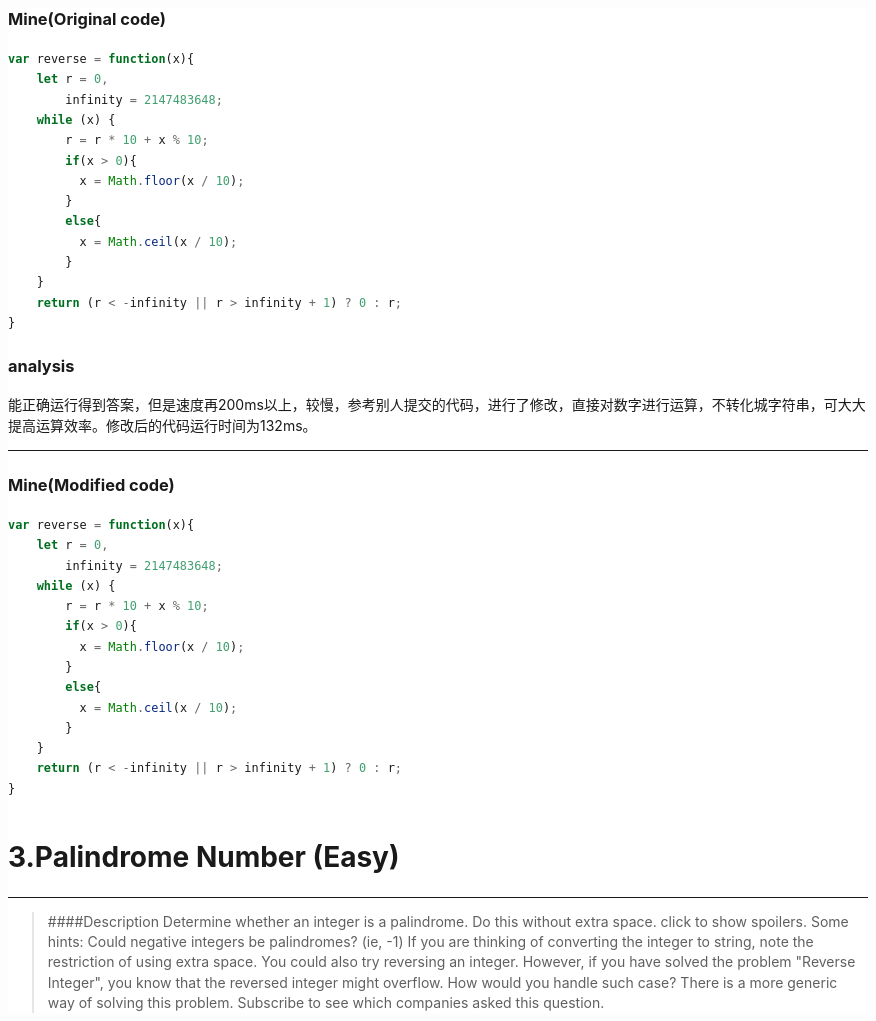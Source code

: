 ### Mine(Original code)
``` javascript
var reverse = function(x){
    let r = 0,
        infinity = 2147483648;
    while (x) {
        r = r * 10 + x % 10;
        if(x > 0){
          x = Math.floor(x / 10);
        }
        else{
          x = Math.ceil(x / 10);
        }
    }
    return (r < -infinity || r > infinity + 1) ? 0 : r;
}
```
### analysis
能正确运行得到答案，但是速度再200ms以上，较慢，参考别人提交的代码，进行了修改，直接对数字进行运算，不转化城字符串，可大大提高运算效率。修改后的代码运行时间为132ms。

-------------------

### Mine(Modified code)
``` javascript
var reverse = function(x){
    let r = 0,
        infinity = 2147483648;
    while (x) {
        r = r * 10 + x % 10;
        if(x > 0){
          x = Math.floor(x / 10);
        }
        else{
          x = Math.ceil(x / 10);
        }
    }
    return (r < -infinity || r > infinity + 1) ? 0 : r;
}
```
# 3.Palindrome Number (Easy)
-------------------

>####Description
>Determine whether an integer is a palindrome. Do this without extra space.
click to show spoilers.
Some hints:
Could negative integers be palindromes? (ie, -1)
If you are thinking of converting the integer to string, note the restriction of using extra space.
You could also try reversing an integer. However, if you have solved the problem "Reverse Integer", you know that the reversed integer might overflow. How would you handle such case?
There is a more generic way of solving this problem.
Subscribe to see which companies asked this question.
